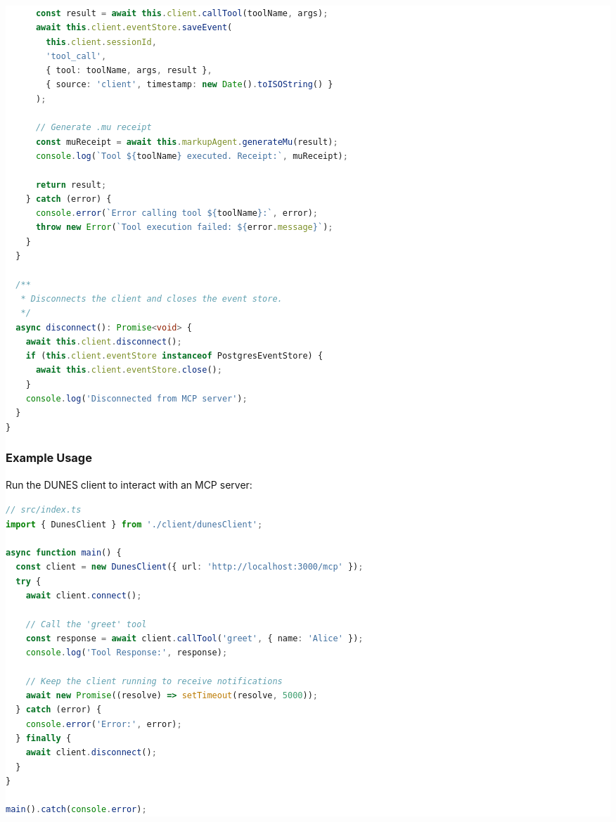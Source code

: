```typescript
      const result = await this.client.callTool(toolName, args);
      await this.client.eventStore.saveEvent(
        this.client.sessionId,
        'tool_call',
        { tool: toolName, args, result },
        { source: 'client', timestamp: new Date().toISOString() }
      );

      // Generate .mu receipt
      const muReceipt = await this.markupAgent.generateMu(result);
      console.log(`Tool ${toolName} executed. Receipt:`, muReceipt);

      return result;
    } catch (error) {
      console.error(`Error calling tool ${toolName}:`, error);
      throw new Error(`Tool execution failed: ${error.message}`);
    }
  }

  /**
   * Disconnects the client and closes the event store.
   */
  async disconnect(): Promise<void> {
    await this.client.disconnect();
    if (this.client.eventStore instanceof PostgresEventStore) {
      await this.client.eventStore.close();
    }
    console.log('Disconnected from MCP server');
  }
}
```

### Example Usage
Run the DUNES client to interact with an MCP server:
```typescript
// src/index.ts
import { DunesClient } from './client/dunesClient';

async function main() {
  const client = new DunesClient({ url: 'http://localhost:3000/mcp' });
  try {
    await client.connect();

    // Call the 'greet' tool
    const response = await client.callTool('greet', { name: 'Alice' });
    console.log('Tool Response:', response);

    // Keep the client running to receive notifications
    await new Promise((resolve) => setTimeout(resolve, 5000));
  } catch (error) {
    console.error('Error:', error);
  } finally {
    await client.disconnect();
  }
}

main().catch(console.error);
```
